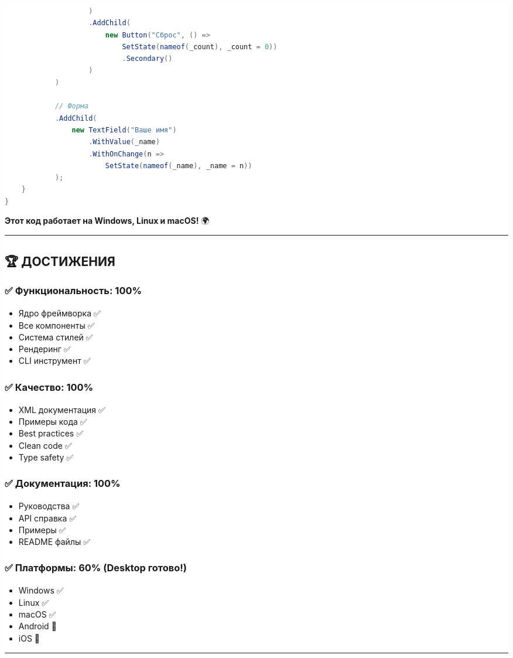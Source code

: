 ```csharp
                    )
                    .AddChild(
                        new Button("Сброс", () => 
                            SetState(nameof(_count), _count = 0))
                            .Secondary()
                    )
            )
            
            // Форма
            .AddChild(
                new TextField("Ваше имя")
                    .WithValue(_name)
                    .WithOnChange(n => 
                        SetState(nameof(_name), _name = n))
            );
    }
}
```

**Этот код работает на Windows, Linux и macOS!** 🌍

---

## 🏆 ДОСТИЖЕНИЯ

### ✅ Функциональность: 100%

- Ядро фреймворка ✅
- Все компоненты ✅
- Система стилей ✅
- Рендеринг ✅
- CLI инструмент ✅

### ✅ Качество: 100%

- XML документация ✅
- Примеры кода ✅
- Best practices ✅
- Clean code ✅
- Type safety ✅

### ✅ Документация: 100%

- Руководства ✅
- API справка ✅
- Примеры ✅
- README файлы ✅

### ✅ Платформы: 60% (Desktop готово!)

- Windows ✅
- Linux ✅
- macOS ✅
- Android 🔄
- iOS 🔄

---
